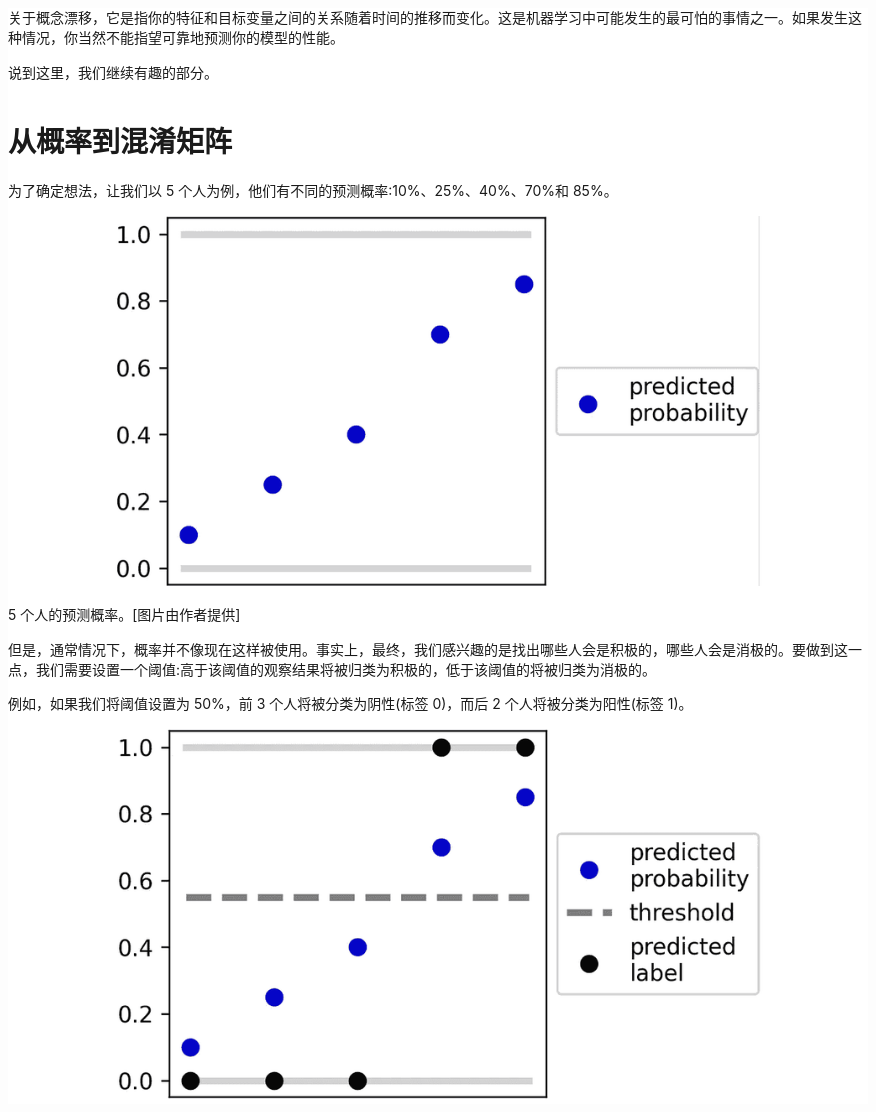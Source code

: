 关于概念漂移，它是指你的特征和目标变量之间的关系随着时间的推移而变化。这是机器学习中可能发生的最可怕的事情之一。如果发生这种情况，你当然不能指望可靠地预测你的模型的性能。

说到这里，我们继续有趣的部分。

# 从概率到混淆矩阵

为了确定想法，让我们以 5 个人为例，他们有不同的预测概率:10%、25%、40%、70%和 85%。

![](img/e7ae1cc808fc04a9091f600a8f1544e4.png)

5 个人的预测概率。[图片由作者提供]

但是，通常情况下，概率并不像现在这样被使用。事实上，最终，我们感兴趣的是找出哪些人会是积极的，哪些人会是消极的。要做到这一点，我们需要设置一个阈值:高于该阈值的观察结果将被归类为积极的，低于该阈值的将被归类为消极的。

例如，如果我们将阈值设置为 50%，前 3 个人将被分类为阴性(标签 0)，而后 2 个人将被分类为阳性(标签 1)。

![](img/8beb88a8c7318d1bcc99c922ddf92fc6.png)
